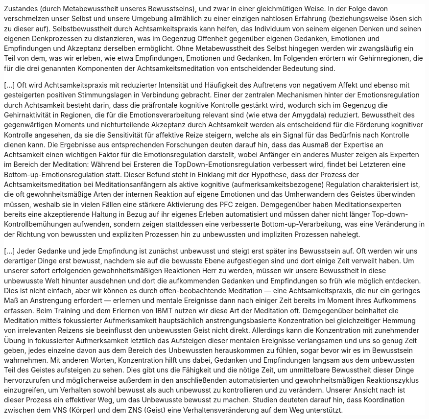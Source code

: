Zustandes (durch Metabewusstheit unseres Bewusstseins), und zwar in einer gleichmütigen Weise. In der Folge davon verschmelzen unser Selbst und unsere Umgebung allmählich zu einer einzigen nahtlosen Erfahrung (beziehungsweise lösen sich zu dieser auf). Selbstbewusstheit durch Achtsamkeitspraxis kann helfen, das Individuum von seinem eigenen Denken und seinen eigenen Denkprozessen zu distanzieren, was im Gegenzug Offenheit gegenüber eigenen Gedanken, Emotionen und Empfindungen 
und Akzeptanz derselben ermöglicht. Ohne Metabewusstheit des Selbst hingegen werden wir zwangsläufig ein Teil von dem, was wir erleben, wie etwa Empfindungen, Emotionen und Gedanken. Im Folgenden erörtern wir Gehirnregionen, die für die drei genannten Komponenten der Achtsamkeitsmeditation von entscheidender Bedeutung sind.  

[...] Oft wird Achtsamkeitspraxis mit reduzierter Intensität und Häufigkeit des Auftretens von negativem Affekt und ebenso mit gesteigerten positiven Stimmungslagen in Verbindung gebracht. Einer der zentralen Mechanismen hinter der Emotionsregulation durch Achtsamkeit besteht darin, dass die präfrontale kognitive Kontrolle gestärkt wird, wodurch sich im Gegenzug die Gehirnaktivität in Regionen, die für die Emotionsverarbeitung relevant sind (wie etwa der Amygdala) reduziert. 
Bewusstheit des gegenwärtigen Moments und nichturteilende Akzeptanz durch Achtsamkeit werden als entscheidend für die Förderung kognitiver Kontrolle angesehen, da sie die Sensitivität für affektive Reize steigern, welche als ein Signal für das Bedürfnis nach Kontrolle dienen kann. Die Ergebnisse aus entsprechenden Forschungen deuten darauf hin, dass das Ausmaß der Expertise an Achtsamkeit einen wichtigen Faktor für die Emotionsregulation darstellt, wobei Anfänger ein anderes 
Muster zeigen als Experten im Bereich der Meditation: Während bei Ersteren die TopDown-Emotionsregulation verbessert wird, findet bei Letzteren eine Bottom-up-Emotionsregulation statt. Dieser Befund steht in Einklang mit der Hypothese, dass der Prozess der Achtsamkeitsmeditation bei Meditationsanfängern als aktive kognitive (aufmerksamkeitsbezogene) Regulation charakterisiert ist, die oft gewohnheitsmäßige Arten der internen Reaktion auf eigene Emotionen und das Umherwandern 
des Geistes überwinden müssen, weshalb sie in vielen Fällen eine stärkere Aktivierung des PFC zeigen. Demgegenüber haben Meditationsexperten bereits eine akzeptierende Haltung in Bezug auf ihr eigenes Erleben automatisiert und müssen daher nicht länger Top-down-Kontrollbemühungen aufwenden, sondern zeigen stattdessen eine verbesserte Bottom-up-Verarbeitung, was eine Veränderung in der Richtung von bewussten und expliziten Prozessen hin zu unbewussten und impliziten Prozessen nahelegt.  

[...] Jeder Gedanke und jede Empfindung ist zunächst unbewusst und steigt erst später ins Bewusstsein auf. Oft werden wir uns derartiger Dinge erst bewusst, nachdem sie auf die bewusste Ebene aufgestiegen sind und dort einige Zeit verweilt haben. Um unserer sofort erfolgenden gewohnheitsmäßigen Reaktionen Herr zu werden, müssen wir unsere Bewusstheit in diese unbewusste Welt hinunter ausdehnen und dort die aufkommenden Gedanken und Empfindungen so früh wie möglich entdecken.
Dies ist nicht einfach, aber wir können es durch offen-beobachtende Meditation — eine Achtsamkeitspraxis, die nur ein geringes Maß an Anstrengung erfordert — erlernen und mentale Ereignisse dann nach einiger Zeit bereits im Moment ihres Aufkommens erfassen. Beim Training und dem Erlernen von IBMT nutzen wir diese Art der Meditation oft. Demgegenüber beinhaltet die Meditation mittels fokussierter Aufmerksamkeit hauptsächlich anstrengungsbasierte Konzentration bei gleichzeitiger 
Hemmung von irrelevanten Reizens sie beeinflusst den unbewussten Geist nicht direkt. Allerdings kann die Konzentration mit zunehmender Übung in fokussierter Aufmerksamkeit letztlich das Aufsteigen dieser mentalen Ereignisse verlangsamen und uns so genug Zeit geben, jedes einzelne davon aus dem Bereich des Unbewussten herauskommen zu fühlen, sogar bevor wir es im Bewusstsein wahrnehmen. Mit anderen Worten, Konzentration hilft uns dabei, Gedanken und Empfindungen Iangsam aus dem 
unbewussten Teil des Geistes aufsteigen zu sehen. Dies gibt uns die Fähigkeit und die nötige Zeit, um unmittelbare Bewusstheit dieser Dinge hervorzurufen und möglicherweise außerdem in den anschließenden automatisierten und gewohnheitsmäßigen Reaktionszyklus einzugreifen, um Verhalten sowohl bewusst als auch unbewusst zu kontrollieren und zu verändern. Unserer Ansicht nach ist dieser Prozess ein effektiver Weg, um das Unbewusste bewusst zu machen. Studien deuteten darauf hin, 
dass Koordination zwischen dem VNS (Körper) und dem ZNS (Geist) eine Verhaltensveränderung auf dem Weg unterstützt.  
